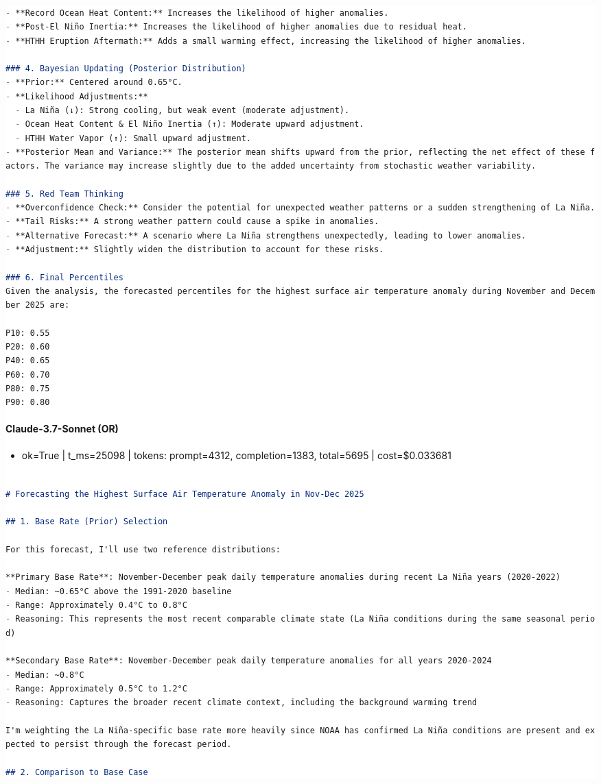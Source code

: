 ```md
- **Record Ocean Heat Content:** Increases the likelihood of higher anomalies.
- **Post-El Niño Inertia:** Increases the likelihood of higher anomalies due to residual heat.
- **HTHH Eruption Aftermath:** Adds a small warming effect, increasing the likelihood of higher anomalies.

### 4. Bayesian Updating (Posterior Distribution)
- **Prior:** Centered around 0.65°C.
- **Likelihood Adjustments:**
  - La Niña (↓): Strong cooling, but weak event (moderate adjustment).
  - Ocean Heat Content & El Niño Inertia (↑): Moderate upward adjustment.
  - HTHH Water Vapor (↑): Small upward adjustment.
- **Posterior Mean and Variance:** The posterior mean shifts upward from the prior, reflecting the net effect of these factors. The variance may increase slightly due to the added uncertainty from stochastic weather variability.

### 5. Red Team Thinking
- **Overconfidence Check:** Consider the potential for unexpected weather patterns or a sudden strengthening of La Niña.
- **Tail Risks:** A strong weather pattern could cause a spike in anomalies.
- **Alternative Forecast:** A scenario where La Niña strengthens unexpectedly, leading to lower anomalies.
- **Adjustment:** Slightly widen the distribution to account for these risks.

### 6. Final Percentiles
Given the analysis, the forecasted percentiles for the highest surface air temperature anomaly during November and December 2025 are:

P10: 0.55  
P20: 0.60  
P40: 0.65  
P60: 0.70  
P80: 0.75  
P90: 0.80

```

#### Claude-3.7-Sonnet (OR)

- ok=True | t_ms=25098 | tokens: prompt=4312, completion=1383, total=5695 | cost=$0.033681

```md

# Forecasting the Highest Surface Air Temperature Anomaly in Nov-Dec 2025

## 1. Base Rate (Prior) Selection

For this forecast, I'll use two reference distributions:

**Primary Base Rate**: November-December peak daily temperature anomalies during recent La Niña years (2020-2022)
- Median: ~0.65°C above the 1991-2020 baseline
- Range: Approximately 0.4°C to 0.8°C
- Reasoning: This represents the most recent comparable climate state (La Niña conditions during the same seasonal period)

**Secondary Base Rate**: November-December peak daily temperature anomalies for all years 2020-2024
- Median: ~0.8°C
- Range: Approximately 0.5°C to 1.2°C
- Reasoning: Captures the broader recent climate context, including the background warming trend

I'm weighting the La Niña-specific base rate more heavily since NOAA has confirmed La Niña conditions are present and expected to persist through the forecast period.

## 2. Comparison to Base Case
```
